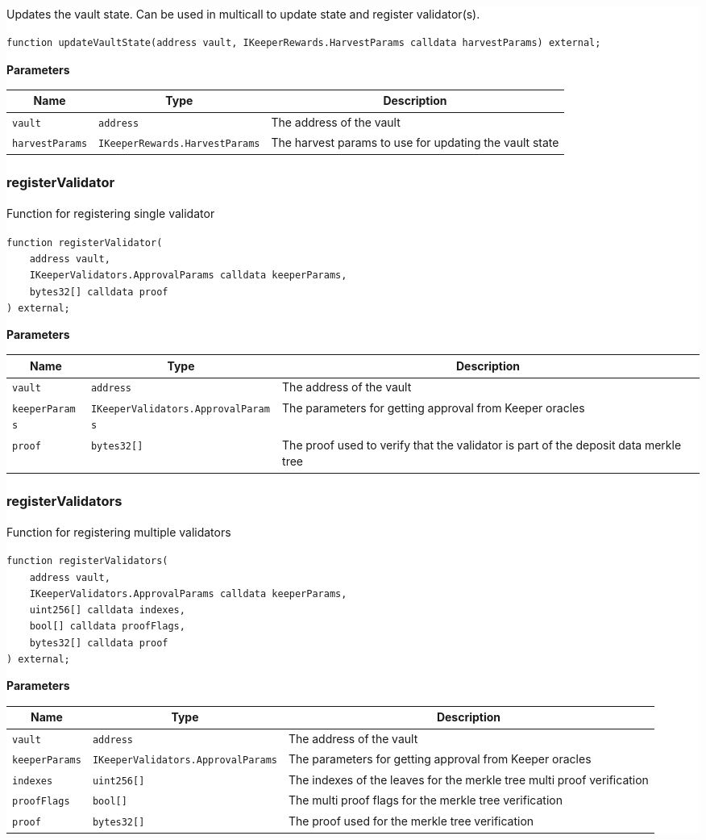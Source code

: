 Updates the vault state. Can be used in multicall to update state and register validator(s).


```solidity
function updateVaultState(address vault, IKeeperRewards.HarvestParams calldata harvestParams) external;
```
**Parameters**

|Name|Type|Description|
|----|----|-----------|
|`vault`|`address`|The address of the vault|
|`harvestParams`|`IKeeperRewards.HarvestParams`|The harvest params to use for updating the vault state|


### registerValidator

Function for registering single validator


```solidity
function registerValidator(
    address vault,
    IKeeperValidators.ApprovalParams calldata keeperParams,
    bytes32[] calldata proof
) external;
```
**Parameters**

|Name|Type|Description|
|----|----|-----------|
|`vault`|`address`|The address of the vault|
|`keeperParams`|`IKeeperValidators.ApprovalParams`|The parameters for getting approval from Keeper oracles|
|`proof`|`bytes32[]`|The proof used to verify that the validator is part of the deposit data merkle tree|


### registerValidators

Function for registering multiple validators


```solidity
function registerValidators(
    address vault,
    IKeeperValidators.ApprovalParams calldata keeperParams,
    uint256[] calldata indexes,
    bool[] calldata proofFlags,
    bytes32[] calldata proof
) external;
```
**Parameters**

|Name|Type|Description|
|----|----|-----------|
|`vault`|`address`|The address of the vault|
|`keeperParams`|`IKeeperValidators.ApprovalParams`|The parameters for getting approval from Keeper oracles|
|`indexes`|`uint256[]`|The indexes of the leaves for the merkle tree multi proof verification|
|`proofFlags`|`bool[]`|The multi proof flags for the merkle tree verification|
|`proof`|`bytes32[]`|The proof used for the merkle tree verification|
